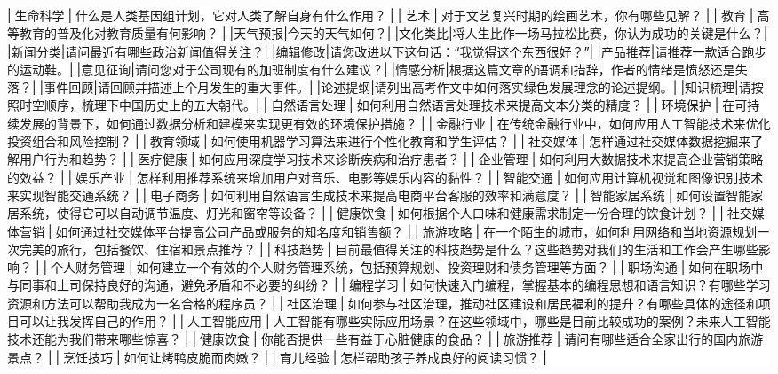 | 生命科学 | 什么是人类基因组计划，它对人类了解自身有什么作用？ |
| 艺术 | 对于文艺复兴时期的绘画艺术，你有哪些见解？ |
| 教育 | 高等教育的普及化对教育质量有何影响？ |
|天气预报|今天的天气如何？|
|文化类比|将人生比作一场马拉松比赛，你认为成功的关键是什么？|
|新闻分类|请问最近有哪些政治新闻值得关注？|
|编辑修改|请您改进以下这句话：“我觉得这个东西很好？”|
|产品推荐|请推荐一款适合跑步的运动鞋。|
|意见征询|请问您对于公司现有的加班制度有什么建议？|
|情感分析|根据这篇文章的语调和措辞，作者的情绪是愤怒还是失落？|
|事件回顾|请回顾并描述上个月发生的重大事件。|
|论述提纲|请列出高考作文中如何落实绿色发展理念的论述提纲。|
|知识梳理|请按照时空顺序，梳理下中国历史上的五大朝代。|
| 自然语言处理 | 如何利用自然语言处理技术来提高文本分类的精度？ |
| 环境保护 | 在可持续发展的背景下，如何通过数据分析和建模来实现更有效的环境保护措施？ |
| 金融行业 | 在传统金融行业中，如何应用人工智能技术来优化投资组合和风险控制？ |
| 教育领域 | 如何使用机器学习算法来进行个性化教育和学生评估？ |
| 社交媒体 | 怎样通过社交媒体数据挖掘来了解用户行为和趋势？ |
| 医疗健康 | 如何应用深度学习技术来诊断疾病和治疗患者？ |
| 企业管理 | 如何利用大数据技术来提高企业营销策略的效益？ |
| 娱乐产业 | 怎样利用推荐系统来增加用户对音乐、电影等娱乐内容的黏性？ |
| 智能交通 | 如何应用计算机视觉和图像识别技术来实现智能交通系统？ |
| 电子商务 | 如何利用自然语言生成技术来提高电商平台客服的效率和满意度？ |
| 智能家居系统                                | 如何设置智能家居系统，使得它可以自动调节温度、灯光和窗帘等设备？                                                                                 |
| 健康饮食                                    | 如何根据个人口味和健康需求制定一份合理的饮食计划？                                                                                              |
| 社交媒体营销                                | 如何通过社交媒体平台提高公司产品或服务的知名度和销售额？                                                                                    |
| 旅游攻略                                    | 在一个陌生的城市，如何利用网络和当地资源规划一次完美的旅行，包括餐饮、住宿和景点推荐？                                                     |
| 科技趋势                                    | 目前最值得关注的科技趋势是什么？这些趋势对我们的生活和工作会产生哪些影响？                                                                      |
| 个人财务管理                                | 如何建立一个有效的个人财务管理系统，包括预算规划、投资理财和债务管理等方面？                                                                   |
| 职场沟通                                    | 如何在职场中与同事和上司保持良好的沟通，避免矛盾和不必要的纠纷？                                                                              |
| 编程学习                                    | 如何快速入门编程，掌握基本的编程思想和语言知识？有哪些学习资源和方法可以帮助我成为一名合格的程序员？                                           |
| 社区治理                                    | 如何参与社区治理，推动社区建设和居民福利的提升？有哪些具体的途径和项目可以让我发挥自己的作用？                                                |
| 人工智能应用                                | 人工智能有哪些实际应用场景？在这些领域中，哪些是目前比较成功的案例？未来人工智能技术还能为我们带来哪些惊喜？                                 |
| 健康饮食                     | 你能否提供一些有益于心脏健康的食品？                       |
| 旅游推荐                     | 请问有哪些适合全家出行的国内旅游景点？                     |
| 烹饪技巧                     | 如何让烤鸭皮脆而肉嫩？                                     |
| 育儿经验                     | 怎样帮助孩子养成良好的阅读习惯？                           |
